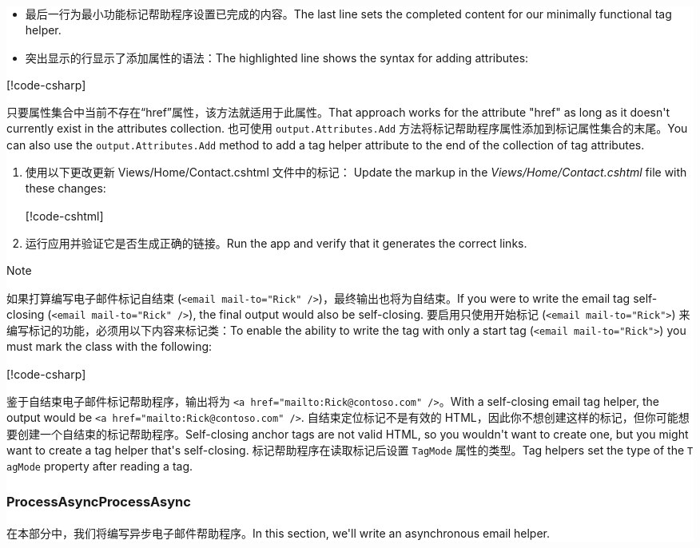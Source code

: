 * <span data-ttu-id="9ec46-152">最后一行为最小功能标记帮助程序设置已完成的内容。</span><span class="sxs-lookup"><span data-stu-id="9ec46-152">The last line sets the completed content for our minimally functional tag helper.</span></span>

* <span data-ttu-id="9ec46-153">突出显示的行显示了添加属性的语法：</span><span class="sxs-lookup"><span data-stu-id="9ec46-153">The highlighted line shows the syntax for adding attributes:</span></span>

[!code-csharp[](authoring/sample/AuthoringTagHelpers/src/AuthoringTagHelpers/TagHelpers/EmailTagHelperMailTo.cs?highlight=6&range=14-21)]

<span data-ttu-id="9ec46-154">只要属性集合中当前不存在“href”属性，该方法就适用于此属性。</span><span class="sxs-lookup"><span data-stu-id="9ec46-154">That approach works for the attribute "href" as long as it doesn't currently exist in the attributes collection.</span></span> <span data-ttu-id="9ec46-155">也可使用 `output.Attributes.Add` 方法将标记帮助程序属性添加到标记属性集合的末尾。</span><span class="sxs-lookup"><span data-stu-id="9ec46-155">You can also use the `output.Attributes.Add` method to add a tag helper attribute to the end of the collection of tag attributes.</span></span>

1. <span data-ttu-id="9ec46-156">使用以下更改更新 Views/Home/Contact.cshtml 文件中的标记： </span><span class="sxs-lookup"><span data-stu-id="9ec46-156">Update the markup in the *Views/Home/Contact.cshtml* file with these changes:</span></span>

   [!code-cshtml[](../../../mvc/views/tag-helpers/authoring/sample/AuthoringTagHelpers/src/AuthoringTagHelpers/Views/Home/ContactCopy.cshtml?highlight=15,16)]

1. <span data-ttu-id="9ec46-157">运行应用并验证它是否生成正确的链接。</span><span class="sxs-lookup"><span data-stu-id="9ec46-157">Run the app and verify that it generates the correct links.</span></span>

<a name="self-closing"></a>

   > [!NOTE]
   > <span data-ttu-id="9ec46-158">如果打算编写电子邮件标记自结束 (`<email mail-to="Rick" />`)，最终输出也将为自结束。</span><span class="sxs-lookup"><span data-stu-id="9ec46-158">If you were to write the email tag self-closing (`<email mail-to="Rick" />`), the final output would also be self-closing.</span></span> <span data-ttu-id="9ec46-159">要启用只使用开始标记 (`<email mail-to="Rick">`) 来编写标记的功能，必须用以下内容来标记类：</span><span class="sxs-lookup"><span data-stu-id="9ec46-159">To enable the ability to write the tag with only a start tag (`<email mail-to="Rick">`) you must mark the class with the following:</span></span>
   >
   > [!code-csharp[](../../../mvc/views/tag-helpers/authoring/sample/AuthoringTagHelpers/src/AuthoringTagHelpers/TagHelpers/EmailTagHelperMailVoid.cs?highlight=1&range=6-10)]

   <span data-ttu-id="9ec46-160">鉴于自结束电子邮件标记帮助程序，输出将为 `<a href="mailto:Rick@contoso.com" />`。</span><span class="sxs-lookup"><span data-stu-id="9ec46-160">With a self-closing email tag helper, the output would be `<a href="mailto:Rick@contoso.com" />`.</span></span> <span data-ttu-id="9ec46-161">自结束定位标记不是有效的 HTML，因此你不想创建这样的标记，但你可能想要创建一个自结束的标记帮助程序。</span><span class="sxs-lookup"><span data-stu-id="9ec46-161">Self-closing anchor tags are not valid HTML, so you wouldn't want to create one, but you might want to create a tag helper that's self-closing.</span></span> <span data-ttu-id="9ec46-162">标记帮助程序在读取标记后设置 `TagMode` 属性的类型。</span><span class="sxs-lookup"><span data-stu-id="9ec46-162">Tag helpers set the type of the `TagMode` property after reading a tag.</span></span>

### <a name="processasync"></a><span data-ttu-id="9ec46-163">ProcessAsync</span><span class="sxs-lookup"><span data-stu-id="9ec46-163">ProcessAsync</span></span>

<span data-ttu-id="9ec46-164">在本部分中，我们将编写异步电子邮件帮助程序。</span><span class="sxs-lookup"><span data-stu-id="9ec46-164">In this section, we'll write an asynchronous email helper.</span></span>
